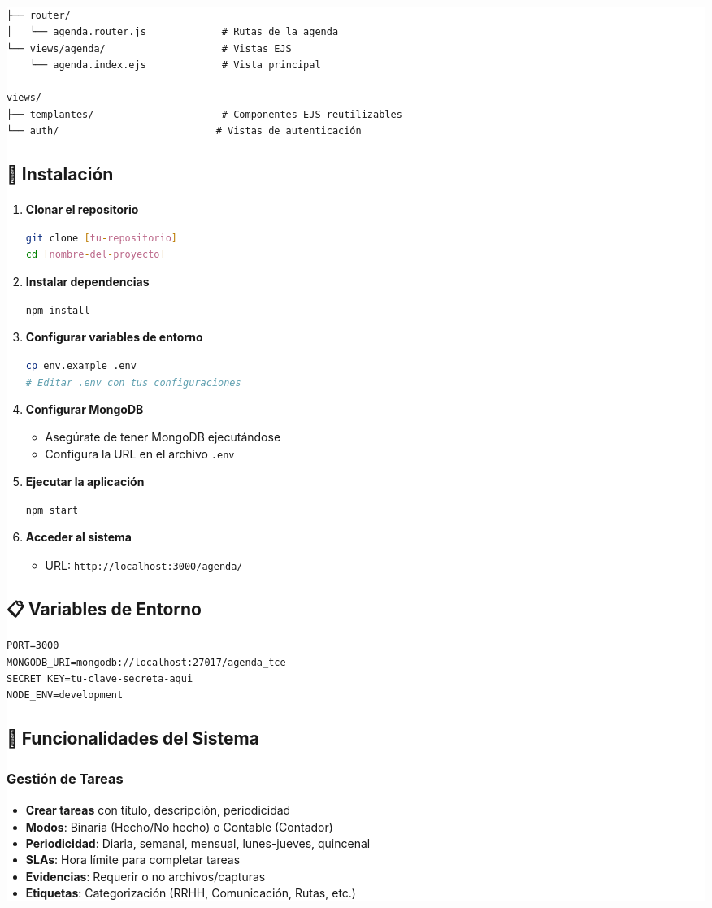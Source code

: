 ```
├── router/
│   └── agenda.router.js             # Rutas de la agenda
└── views/agenda/                    # Vistas EJS
    └── agenda.index.ejs             # Vista principal

views/
├── templantes/                      # Componentes EJS reutilizables
└── auth/                           # Vistas de autenticación
```

## 🚀 Instalación

1. **Clonar el repositorio**
   ```bash
   git clone [tu-repositorio]
   cd [nombre-del-proyecto]
   ```

2. **Instalar dependencias**
   ```bash
   npm install
   ```

3. **Configurar variables de entorno**
   ```bash
   cp env.example .env
   # Editar .env con tus configuraciones
   ```

4. **Configurar MongoDB**
   - Asegúrate de tener MongoDB ejecutándose
   - Configura la URL en el archivo `.env`

5. **Ejecutar la aplicación**
   ```bash
   npm start
   ```

6. **Acceder al sistema**
   - URL: `http://localhost:3000/agenda/`

## 📋 Variables de Entorno

```env
PORT=3000
MONGODB_URI=mongodb://localhost:27017/agenda_tce
SECRET_KEY=tu-clave-secreta-aqui
NODE_ENV=development
```

## 🎯 Funcionalidades del Sistema

### Gestión de Tareas
- **Crear tareas** con título, descripción, periodicidad
- **Modos**: Binaria (Hecho/No hecho) o Contable (Contador)
- **Periodicidad**: Diaria, semanal, mensual, lunes-jueves, quincenal
- **SLAs**: Hora límite para completar tareas
- **Evidencias**: Requerir o no archivos/capturas
- **Etiquetas**: Categorización (RRHH, Comunicación, Rutas, etc.)
